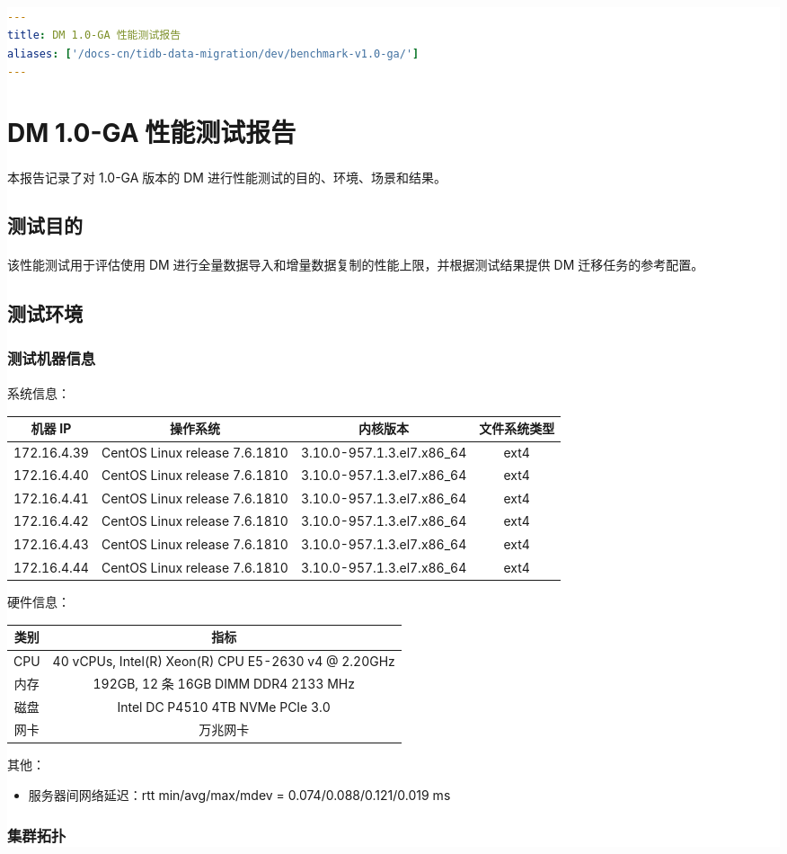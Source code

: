 ```yaml
---
title: DM 1.0-GA 性能测试报告
aliases: ['/docs-cn/tidb-data-migration/dev/benchmark-v1.0-ga/']
---
```


# DM 1.0-GA 性能测试报告

本报告记录了对 1.0-GA 版本的 DM 进行性能测试的目的、环境、场景和结果。

## 测试目的

该性能测试用于评估使用 DM 进行全量数据导入和增量数据复制的性能上限，并根据测试结果提供 DM 迁移任务的参考配置。

## 测试环境

### 测试机器信息

系统信息：

| 机器 IP     | 操作系统                      | 内核版本                  | 文件系统类型     |
| :---------: | :---------------------------: | :-----------------------: | :--------------: |
| 172.16.4.39 | CentOS Linux release 7.6.1810 | 3.10.0-957.1.3.el7.x86_64 | ext4             |
| 172.16.4.40 | CentOS Linux release 7.6.1810 | 3.10.0-957.1.3.el7.x86_64 | ext4             |
| 172.16.4.41 | CentOS Linux release 7.6.1810 | 3.10.0-957.1.3.el7.x86_64 | ext4             |
| 172.16.4.42 | CentOS Linux release 7.6.1810 | 3.10.0-957.1.3.el7.x86_64 | ext4             |
| 172.16.4.43 | CentOS Linux release 7.6.1810 | 3.10.0-957.1.3.el7.x86_64 | ext4             |
| 172.16.4.44 | CentOS Linux release 7.6.1810 | 3.10.0-957.1.3.el7.x86_64 | ext4             |

硬件信息：

| 类别         | 指标                                                |
| :----------: | :-------------------------------------------------: |
| CPU          | 40 vCPUs, Intel(R) Xeon(R) CPU E5-2630 v4 @ 2.20GHz |
| 内存         | 192GB, 12 条 16GB DIMM DDR4 2133 MHz                |
| 磁盘         | Intel DC P4510 4TB NVMe PCIe 3.0                    |
| 网卡         | 万兆网卡                                            |

其他：

* 服务器间网络延迟：rtt min/avg/max/mdev = 0.074/0.088/0.121/0.019 ms

### 集群拓扑

